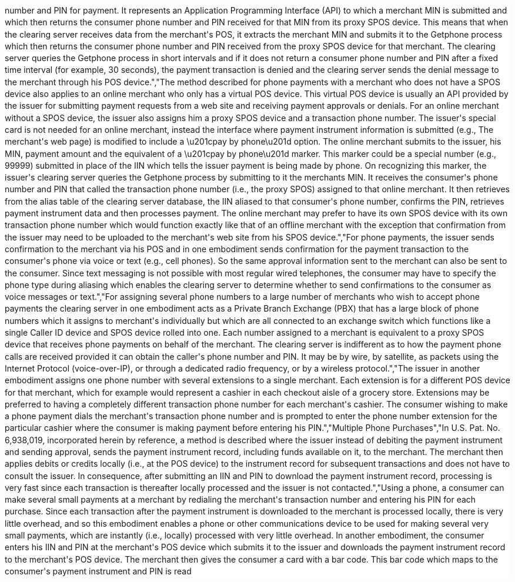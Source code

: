 number and PIN for payment. It represents an Application Programming Interface (API) to which a merchant MIN is submitted and which then returns the consumer phone number and PIN received for that MIN from its proxy SPOS device. This means that when the clearing server receives data from the merchant's POS, it extracts the merchant MIN and submits it to the Getphone process which then returns the consumer phone number and PIN received from the proxy SPOS device for that merchant. The clearing server queries the Getphone process in short intervals and if it does not return a consumer phone number and PIN after a fixed time interval (for example, 30 seconds), the payment transaction is denied and the clearing server sends the denial message to the merchant through his POS device.","The method described for phone payments with a merchant who does not have a SPOS device also applies to an online merchant who only has a virtual POS device. This virtual POS device is usually an API provided by the issuer for submitting payment requests from a web site and receiving payment approvals or denials. For an online merchant without a SPOS device, the issuer also assigns him a proxy SPOS device and a transaction phone number. The issuer's special card is not needed for an online merchant, instead the interface where payment instrument information is submitted (e.g., The merchant's web page) is modified to include a \u201cpay by phone\u201d option. The online merchant submits to the issuer, his MIN, payment amount and the equivalent of a \u201cpay by phone\u201d marker. This marker could be a special number (e.g., 99999) submitted in place of the IIN which tells the issuer payment is being made by phone. On recognizing this marker, the issuer's clearing server queries the Getphone process by submitting to it the merchants MIN. It receives the consumer's phone number and PIN that called the transaction phone number (i.e., the proxy SPOS) assigned to that online merchant. It then retrieves from the alias table of the clearing server database, the IIN aliased to that consumer's phone number, confirms the PIN, retrieves payment instrument data and then processes payment. The online merchant may prefer to have its own SPOS device with its own transaction phone number which would function exactly like that of an offline merchant with the exception that confirmation from the issuer may need to be uploaded to the merchant's web site from his SPOS device.","For phone payments, the issuer sends confirmation to the merchant via his POS and in one embodiment sends confirmation for the payment transaction to the consumer's phone via voice or text (e.g., cell phones). So the same approval information sent to the merchant can also be sent to the consumer. Since text messaging is not possible with most regular wired telephones, the consumer may have to specify the phone type during aliasing which enables the clearing server to determine whether to send confirmations to the consumer as voice messages or text.","For assigning several phone numbers to a large number of merchants who wish to accept phone payments the clearing server in one embodiment acts as a Private Branch Exchange (PBX) that has a large block of phone numbers which it assigns to merchant's individually but which are all connected to an exchange switch which functions like a single Caller ID device and SPOS device rolled into one. Each number assigned to a merchant is equivalent to a proxy SPOS device that receives phone payments on behalf of the merchant. The clearing server is indifferent as to how the payment phone calls are received provided it can obtain the caller's phone number and PIN. It may be by wire, by satellite, as packets using the Internet Protocol (voice-over-IP), or through a dedicated radio frequency, or by a wireless protocol.","The issuer in another embodiment assigns one phone number with several extensions to a single merchant. Each extension is for a different POS device for that merchant, which for example would represent a cashier in each checkout aisle of a grocery store. Extensions may be preferred to having a completely different transaction phone number for each merchant's cashier. The consumer wishing to make a phone payment dials the merchant's transaction phone number and is prompted to enter the phone number extension for the particular cashier where the consumer is making payment before entering his PIN.","Multiple Phone Purchases","In U.S. Pat. No. 6,938,019, incorporated herein by reference, a method is described where the issuer instead of debiting the payment instrument and sending approval, sends the payment instrument record, including funds available on it, to the merchant. The merchant then applies debits or credits locally (i.e., at the POS device) to the instrument record for subsequent transactions and does not have to consult the issuer. In consequence, after submitting an IIN and PIN to download the payment instrument record, processing is very fast since each transaction is thereafter locally processed and the issuer is not contacted.","Using a phone, a consumer can make several small payments at a merchant by redialing the merchant's transaction number and entering his PIN for each purchase. Since each transaction after the payment instrument is downloaded to the merchant is processed locally, there is very little overhead, and so this embodiment enables a phone or other communications device to be used for making several very small payments, which are instantly (i.e., locally) processed with very little overhead. In another embodiment, the consumer enters his IIN and PIN at the merchant's POS device which submits it to the issuer and downloads the payment instrument record to the merchant's POS device. The merchant then gives the consumer a card with a bar code. This bar code which maps to the consumer's payment instrument and PIN is read